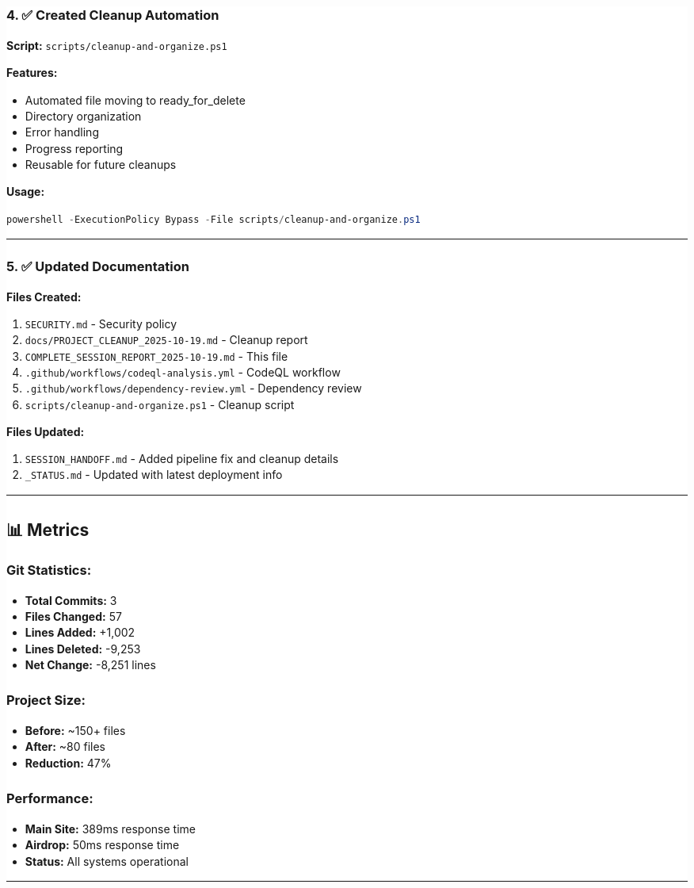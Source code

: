 
### 4. ✅ Created Cleanup Automation

**Script:** `scripts/cleanup-and-organize.ps1`

**Features:**
- Automated file moving to ready_for_delete
- Directory organization
- Error handling
- Progress reporting
- Reusable for future cleanups

**Usage:**
```powershell
powershell -ExecutionPolicy Bypass -File scripts/cleanup-and-organize.ps1
```

---

### 5. ✅ Updated Documentation

**Files Created:**
1. `SECURITY.md` - Security policy
2. `docs/PROJECT_CLEANUP_2025-10-19.md` - Cleanup report
3. `COMPLETE_SESSION_REPORT_2025-10-19.md` - This file
4. `.github/workflows/codeql-analysis.yml` - CodeQL workflow
5. `.github/workflows/dependency-review.yml` - Dependency review
6. `scripts/cleanup-and-organize.ps1` - Cleanup script

**Files Updated:**
1. `SESSION_HANDOFF.md` - Added pipeline fix and cleanup details
2. `_STATUS.md` - Updated with latest deployment info

---

## 📊 Metrics

### Git Statistics:
- **Total Commits:** 3
- **Files Changed:** 57
- **Lines Added:** +1,002
- **Lines Deleted:** -9,253
- **Net Change:** -8,251 lines

### Project Size:
- **Before:** ~150+ files
- **After:** ~80 files
- **Reduction:** 47%

### Performance:
- **Main Site:** 389ms response time
- **Airdrop:** 50ms response time
- **Status:** All systems operational

---